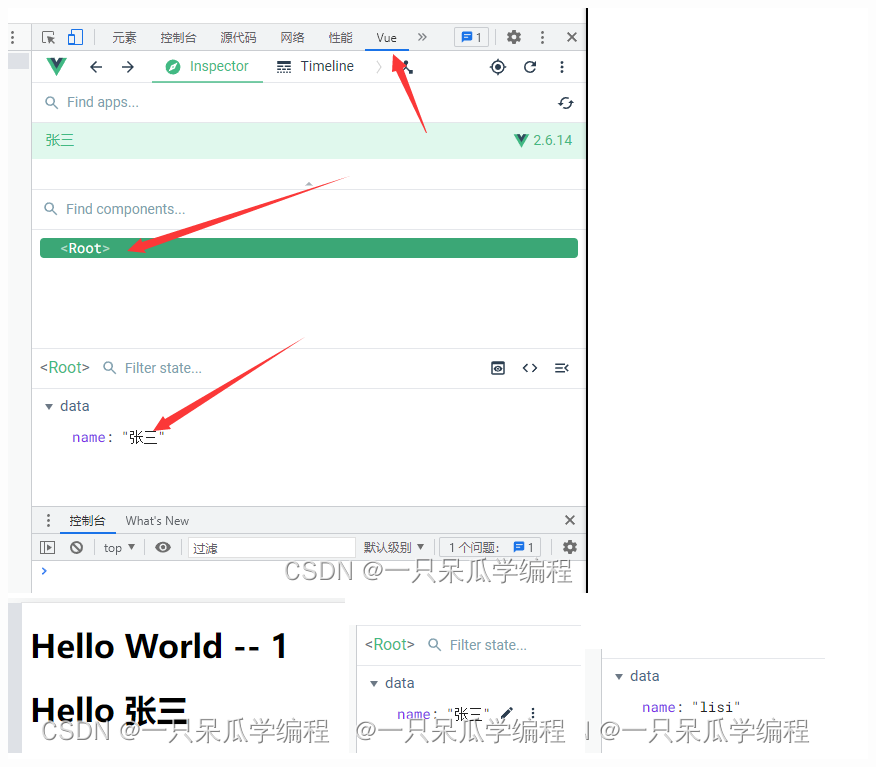 ![请添加图片描述](./assets/Vue2-Part01-尚硅谷/642db7e7cf77b52802cf5eefdba9d27c-1737164522434-154.png)
![请添加图片描述](./assets/Vue2-Part01-尚硅谷/6762716873b6c3aea8863de3e746d2e3-1737164522434-155.png)
![请添加图片描述](./assets/Vue2-Part01-尚硅谷/6aaf92e12f7fa0edb9ed1b14d585b20f-1737164522434-156.png)
![请添加图片描述](./assets/Vue2-Part01-尚硅谷/0c64aaafa3368aa1bdbd2b73845eb4a4-1737164522434-157.png)